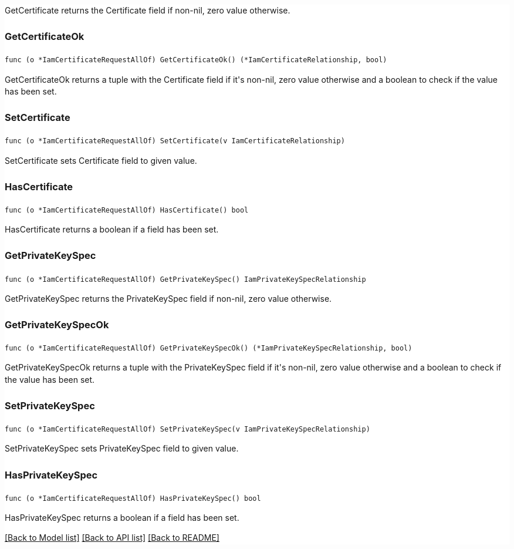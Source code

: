 GetCertificate returns the Certificate field if non-nil, zero value otherwise.

### GetCertificateOk

`func (o *IamCertificateRequestAllOf) GetCertificateOk() (*IamCertificateRelationship, bool)`

GetCertificateOk returns a tuple with the Certificate field if it's non-nil, zero value otherwise
and a boolean to check if the value has been set.

### SetCertificate

`func (o *IamCertificateRequestAllOf) SetCertificate(v IamCertificateRelationship)`

SetCertificate sets Certificate field to given value.

### HasCertificate

`func (o *IamCertificateRequestAllOf) HasCertificate() bool`

HasCertificate returns a boolean if a field has been set.

### GetPrivateKeySpec

`func (o *IamCertificateRequestAllOf) GetPrivateKeySpec() IamPrivateKeySpecRelationship`

GetPrivateKeySpec returns the PrivateKeySpec field if non-nil, zero value otherwise.

### GetPrivateKeySpecOk

`func (o *IamCertificateRequestAllOf) GetPrivateKeySpecOk() (*IamPrivateKeySpecRelationship, bool)`

GetPrivateKeySpecOk returns a tuple with the PrivateKeySpec field if it's non-nil, zero value otherwise
and a boolean to check if the value has been set.

### SetPrivateKeySpec

`func (o *IamCertificateRequestAllOf) SetPrivateKeySpec(v IamPrivateKeySpecRelationship)`

SetPrivateKeySpec sets PrivateKeySpec field to given value.

### HasPrivateKeySpec

`func (o *IamCertificateRequestAllOf) HasPrivateKeySpec() bool`

HasPrivateKeySpec returns a boolean if a field has been set.


[[Back to Model list]](../README.md#documentation-for-models) [[Back to API list]](../README.md#documentation-for-api-endpoints) [[Back to README]](../README.md)


